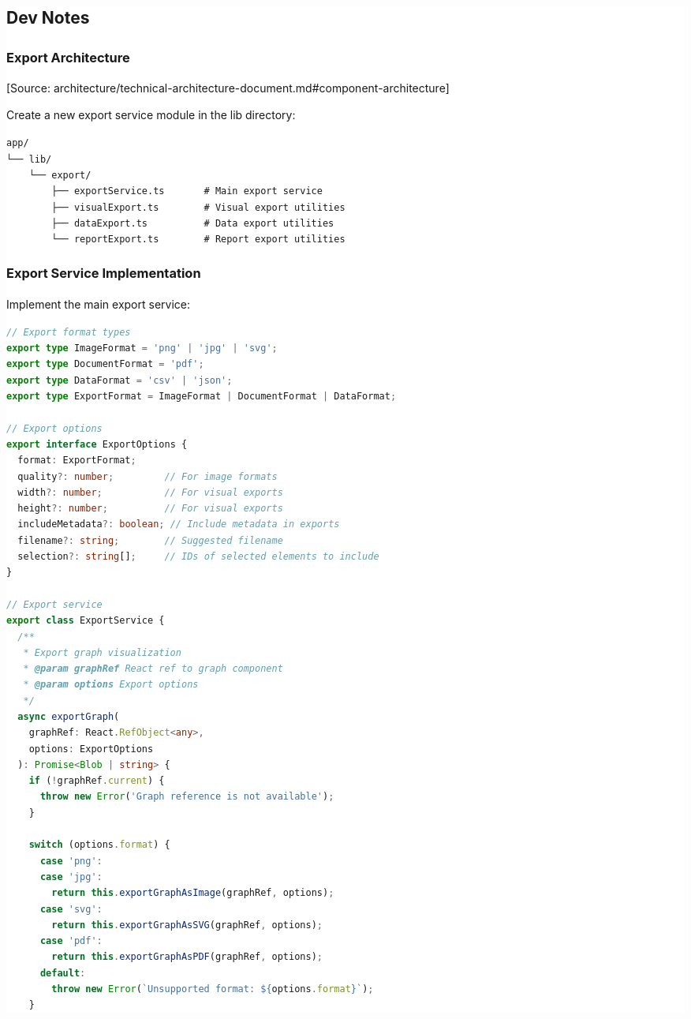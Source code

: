 ## Dev Notes

### Export Architecture
[Source: architecture/technical-architecture-document.md#component-architecture]

Create a new export service module in the lib directory:

```
app/
└── lib/
    └── export/
        ├── exportService.ts       # Main export service
        ├── visualExport.ts        # Visual export utilities
        ├── dataExport.ts          # Data export utilities
        └── reportExport.ts        # Report export utilities
```

### Export Service Implementation
Implement the main export service:

```typescript
// Export format types
export type ImageFormat = 'png' | 'jpg' | 'svg';
export type DocumentFormat = 'pdf';
export type DataFormat = 'csv' | 'json';
export type ExportFormat = ImageFormat | DocumentFormat | DataFormat;

// Export options
export interface ExportOptions {
  format: ExportFormat;
  quality?: number;         // For image formats
  width?: number;           // For visual exports
  height?: number;          // For visual exports
  includeMetadata?: boolean; // Include metadata in exports
  filename?: string;        // Suggested filename
  selection?: string[];     // IDs of selected elements to include
}

// Export service
export class ExportService {
  /**
   * Export graph visualization
   * @param graphRef React ref to graph component
   * @param options Export options
   */
  async exportGraph(
    graphRef: React.RefObject<any>,
    options: ExportOptions
  ): Promise<Blob | string> {
    if (!graphRef.current) {
      throw new Error('Graph reference is not available');
    }
    
    switch (options.format) {
      case 'png':
      case 'jpg':
        return this.exportGraphAsImage(graphRef, options);
      case 'svg':
        return this.exportGraphAsSVG(graphRef, options);
      case 'pdf':
        return this.exportGraphAsPDF(graphRef, options);
      default:
        throw new Error(`Unsupported format: ${options.format}`);
    }
```